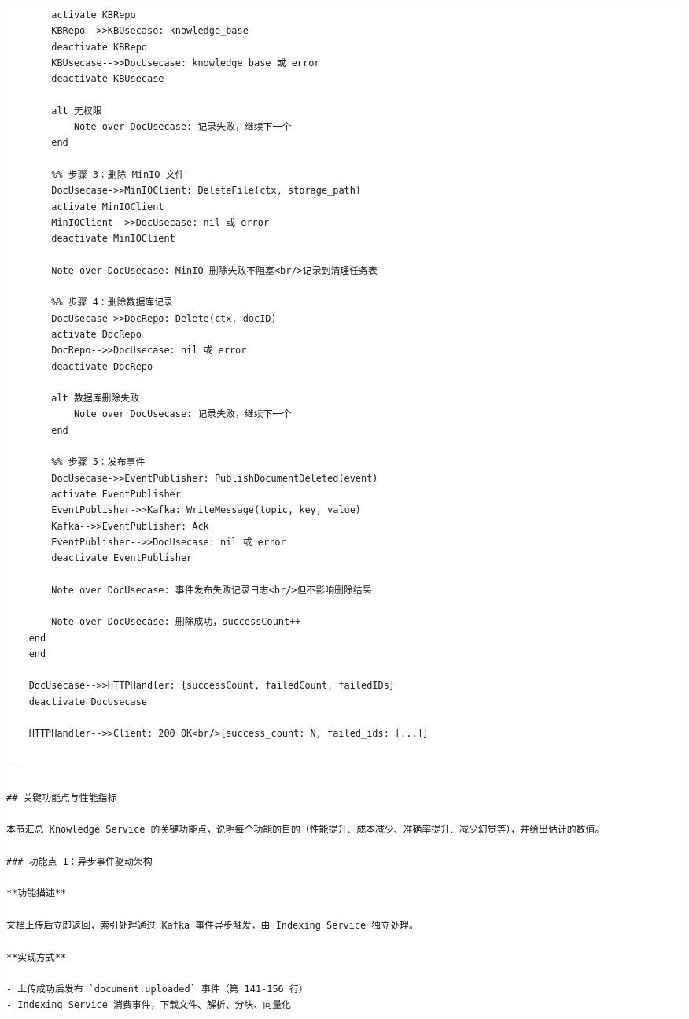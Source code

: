 ```mermaid
        activate KBRepo
        KBRepo-->>KBUsecase: knowledge_base
        deactivate KBRepo
        KBUsecase-->>DocUsecase: knowledge_base 或 error
        deactivate KBUsecase

        alt 无权限
            Note over DocUsecase: 记录失败，继续下一个
        end

        %% 步骤 3：删除 MinIO 文件
        DocUsecase->>MinIOClient: DeleteFile(ctx, storage_path)
        activate MinIOClient
        MinIOClient-->>DocUsecase: nil 或 error
        deactivate MinIOClient

        Note over DocUsecase: MinIO 删除失败不阻塞<br/>记录到清理任务表

        %% 步骤 4：删除数据库记录
        DocUsecase->>DocRepo: Delete(ctx, docID)
        activate DocRepo
        DocRepo-->>DocUsecase: nil 或 error
        deactivate DocRepo

        alt 数据库删除失败
            Note over DocUsecase: 记录失败，继续下一个
        end

        %% 步骤 5：发布事件
        DocUsecase->>EventPublisher: PublishDocumentDeleted(event)
        activate EventPublisher
        EventPublisher->>Kafka: WriteMessage(topic, key, value)
        Kafka-->>EventPublisher: Ack
        EventPublisher-->>DocUsecase: nil 或 error
        deactivate EventPublisher

        Note over DocUsecase: 事件发布失败记录日志<br/>但不影响删除结果

        Note over DocUsecase: 删除成功，successCount++
    end
    end

    DocUsecase-->>HTTPHandler: {successCount, failedCount, failedIDs}
    deactivate DocUsecase

    HTTPHandler-->>Client: 200 OK<br/>{success_count: N, failed_ids: [...]}

---

## 关键功能点与性能指标

本节汇总 Knowledge Service 的关键功能点，说明每个功能的目的（性能提升、成本减少、准确率提升、减少幻觉等），并给出估计的数值。

### 功能点 1：异步事件驱动架构

**功能描述**

文档上传后立即返回，索引处理通过 Kafka 事件异步触发，由 Indexing Service 独立处理。

**实现方式**

- 上传成功后发布 `document.uploaded` 事件（第 141-156 行）
- Indexing Service 消费事件，下载文件、解析、分块、向量化
```